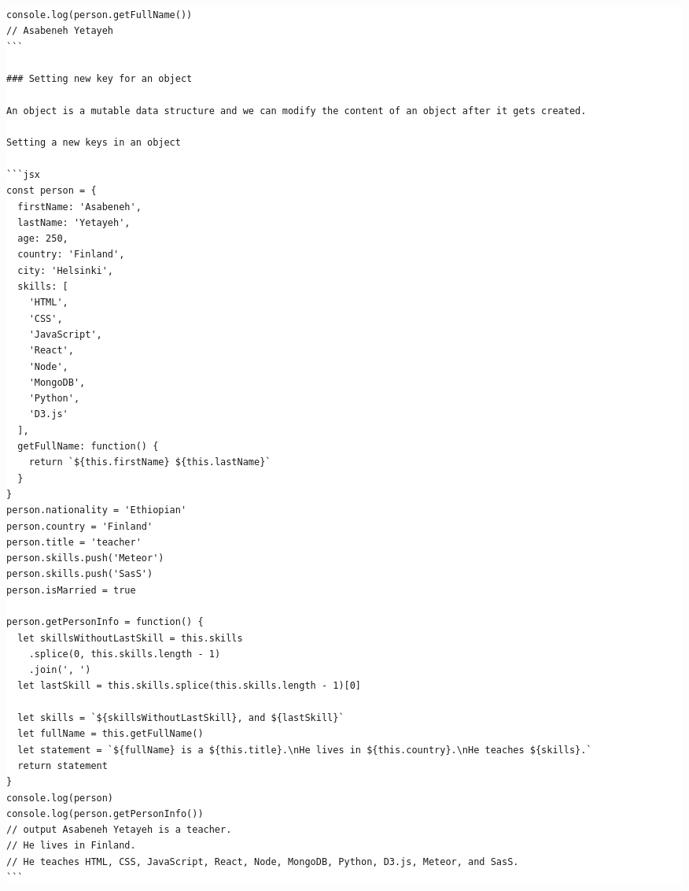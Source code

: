     console.log(person.getFullName())
    // Asabeneh Yetayeh
    ```
    
    ### Setting new key for an object
    
    An object is a mutable data structure and we can modify the content of an object after it gets created.
    
    Setting a new keys in an object
    
    ```jsx
    const person = {
      firstName: 'Asabeneh',
      lastName: 'Yetayeh',
      age: 250,
      country: 'Finland',
      city: 'Helsinki',
      skills: [
        'HTML',
        'CSS',
        'JavaScript',
        'React',
        'Node',
        'MongoDB',
        'Python',
        'D3.js'
      ],
      getFullName: function() {
        return `${this.firstName} ${this.lastName}`
      }
    }
    person.nationality = 'Ethiopian'
    person.country = 'Finland'
    person.title = 'teacher'
    person.skills.push('Meteor')
    person.skills.push('SasS')
    person.isMarried = true
    
    person.getPersonInfo = function() {
      let skillsWithoutLastSkill = this.skills
        .splice(0, this.skills.length - 1)
        .join(', ')
      let lastSkill = this.skills.splice(this.skills.length - 1)[0]
    
      let skills = `${skillsWithoutLastSkill}, and ${lastSkill}`
      let fullName = this.getFullName()
      let statement = `${fullName} is a ${this.title}.\nHe lives in ${this.country}.\nHe teaches ${skills}.`
      return statement
    }
    console.log(person)
    console.log(person.getPersonInfo())
    // output Asabeneh Yetayeh is a teacher.
    // He lives in Finland.
    // He teaches HTML, CSS, JavaScript, React, Node, MongoDB, Python, D3.js, Meteor, and SasS.
    ```
    